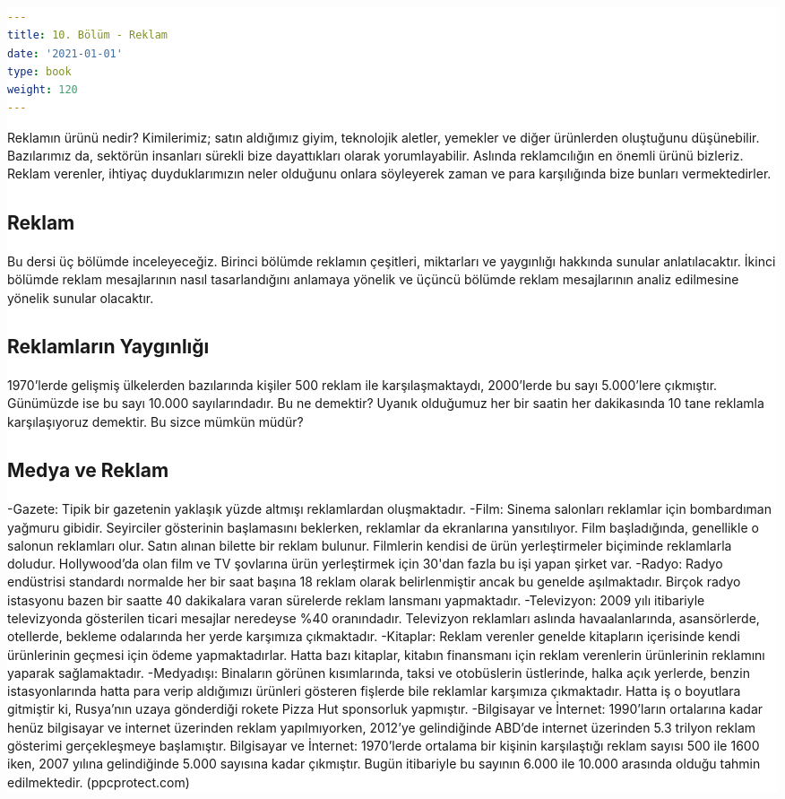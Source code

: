 ```yaml
---
title: 10. Bölüm - Reklam
date: '2021-01-01'
type: book
weight: 120
---
```


Reklamın ürünü nedir?
Kimilerimiz; satın aldığımız giyim, teknolojik aletler, yemekler ve diğer ürünlerden oluştuğunu düşünebilir. Bazılarımız da, sektörün insanları sürekli bize dayattıkları olarak yorumlayabilir. 
Aslında reklamcılığın en önemli ürünü bizleriz. 
Reklam verenler, ihtiyaç duyduklarımızın neler olduğunu onlara söyleyerek zaman ve para karşılığında bize bunları vermektedirler. 





## Reklam

Bu dersi üç bölümde inceleyeceğiz. Birinci bölümde reklamın çeşitleri, miktarları ve yaygınlığı hakkında sunular anlatılacaktır. İkinci bölümde reklam mesajlarının nasıl tasarlandığını anlamaya yönelik ve üçüncü bölümde reklam mesajlarının analiz edilmesine yönelik sunular olacaktır. 


## Reklamların Yaygınlığı

1970’lerde gelişmiş ülkelerden bazılarında kişiler 500 reklam ile karşılaşmaktaydı, 2000’lerde bu sayı 5.000’lere çıkmıştır. Günümüzde ise bu sayı 10.000 sayılarındadır. 
Bu ne demektir? Uyanık olduğumuz her bir saatin her dakikasında 10 tane reklamla karşılaşıyoruz demektir. Bu sizce mümkün müdür? 




## Medya ve Reklam

-Gazete: Tipik bir gazetenin yaklaşık yüzde altmışı reklamlardan oluşmaktadır. 
-Film: Sinema salonları reklamlar için bombardıman yağmuru gibidir. Seyirciler gösterinin başlamasını beklerken, reklamlar da ekranlarına yansıtılıyor. Film başladığında, genellikle o salonun reklamları olur. Satın alınan bilette bir reklam bulunur. Filmlerin kendisi de ürün yerleştirmeler biçiminde reklamlarla doludur. Hollywood’da olan film ve TV şovlarına ürün yerleştirmek için 30'dan fazla bu işi yapan şirket var.
-Radyo: Radyo endüstrisi standardı normalde her bir saat başına 18 reklam olarak belirlenmiştir ancak bu genelde aşılmaktadır. Birçok radyo istasyonu bazen bir saatte 40 dakikalara varan sürelerde reklam lansmanı yapmaktadır. 
-Televizyon: 2009 yılı itibariyle televizyonda gösterilen ticari mesajlar neredeyse %40 oranındadır. Televizyon reklamları aslında havaalanlarında, asansörlerde, otellerde, bekleme odalarında her yerde karşımıza çıkmaktadır. 
-Kitaplar: Reklam verenler genelde kitapların içerisinde kendi ürünlerinin geçmesi için ödeme yapmaktadırlar. Hatta bazı kitaplar, kitabın finansmanı için reklam verenlerin ürünlerinin reklamını yaparak sağlamaktadır. 
-Medyadışı: Binaların görünen kısımlarında, taksi ve otobüslerin üstlerinde, halka açık yerlerde, benzin istasyonlarında hatta para verip aldığımızı ürünleri gösteren fişlerde bile reklamlar karşımıza çıkmaktadır. Hatta iş o boyutlara gitmiştir ki, Rusya’nın uzaya gönderdiği rokete Pizza Hut sponsorluk yapmıştır. 
-Bilgisayar ve İnternet: 1990’ların ortalarına kadar henüz bilgisayar ve internet üzerinden reklam yapılmıyorken, 2012’ye gelindiğinde ABD’de internet üzerinden 5.3 trilyon reklam gösterimi gerçekleşmeye başlamıştır. Bilgisayar ve İnternet: 1970’lerde ortalama bir kişinin karşılaştığı reklam sayısı 500 ile 1600 iken, 2007 yılına gelindiğinde 5.000 sayısına kadar çıkmıştır. Bugün itibariyle bu sayının 6.000 ile 10.000 arasında olduğu tahmin edilmektedir. (ppcprotect.com)
